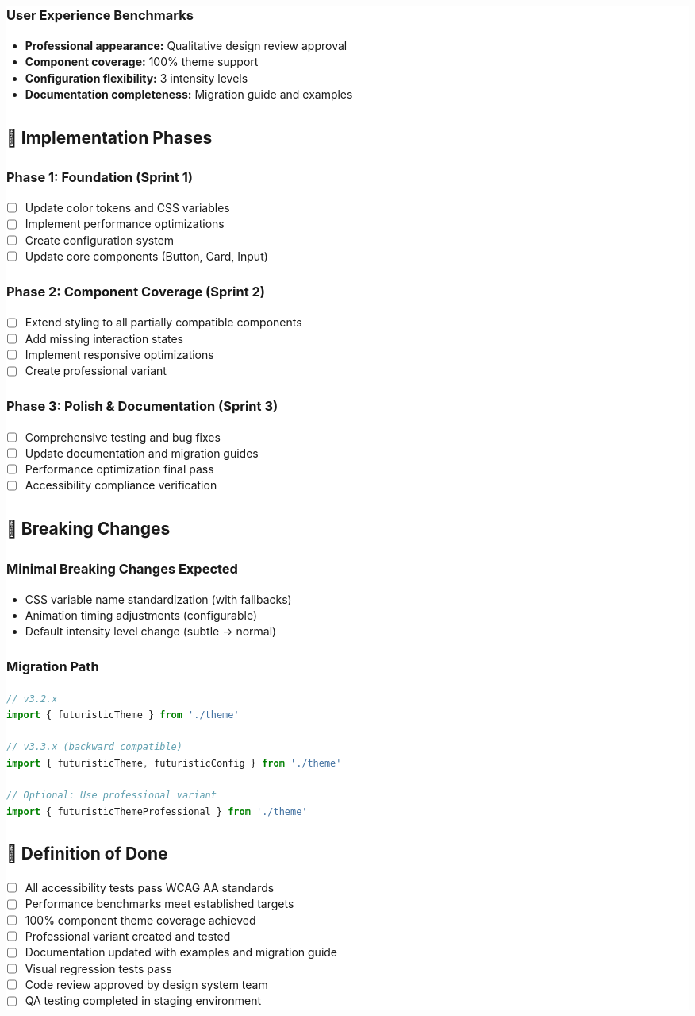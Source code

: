 ### User Experience Benchmarks
- **Professional appearance:** Qualitative design review approval
- **Component coverage:** 100% theme support
- **Configuration flexibility:** 3 intensity levels
- **Documentation completeness:** Migration guide and examples

## 🔄 Implementation Phases

### Phase 1: Foundation (Sprint 1)
- [ ] Update color tokens and CSS variables
- [ ] Implement performance optimizations
- [ ] Create configuration system
- [ ] Update core components (Button, Card, Input)

### Phase 2: Component Coverage (Sprint 2)  
- [ ] Extend styling to all partially compatible components
- [ ] Add missing interaction states
- [ ] Implement responsive optimizations
- [ ] Create professional variant

### Phase 3: Polish & Documentation (Sprint 3)
- [ ] Comprehensive testing and bug fixes
- [ ] Update documentation and migration guides
- [ ] Performance optimization final pass
- [ ] Accessibility compliance verification

## 🚨 Breaking Changes

### Minimal Breaking Changes Expected
- CSS variable name standardization (with fallbacks)
- Animation timing adjustments (configurable)
- Default intensity level change (subtle → normal)

### Migration Path
```typescript
// v3.2.x
import { futuristicTheme } from './theme'

// v3.3.x (backward compatible)
import { futuristicTheme, futuristicConfig } from './theme'

// Optional: Use professional variant
import { futuristicThemeProfessional } from './theme'
```

## 🎯 Definition of Done

- [ ] All accessibility tests pass WCAG AA standards
- [ ] Performance benchmarks meet established targets
- [ ] 100% component theme coverage achieved
- [ ] Professional variant created and tested
- [ ] Documentation updated with examples and migration guide
- [ ] Visual regression tests pass
- [ ] Code review approved by design system team
- [ ] QA testing completed in staging environment
